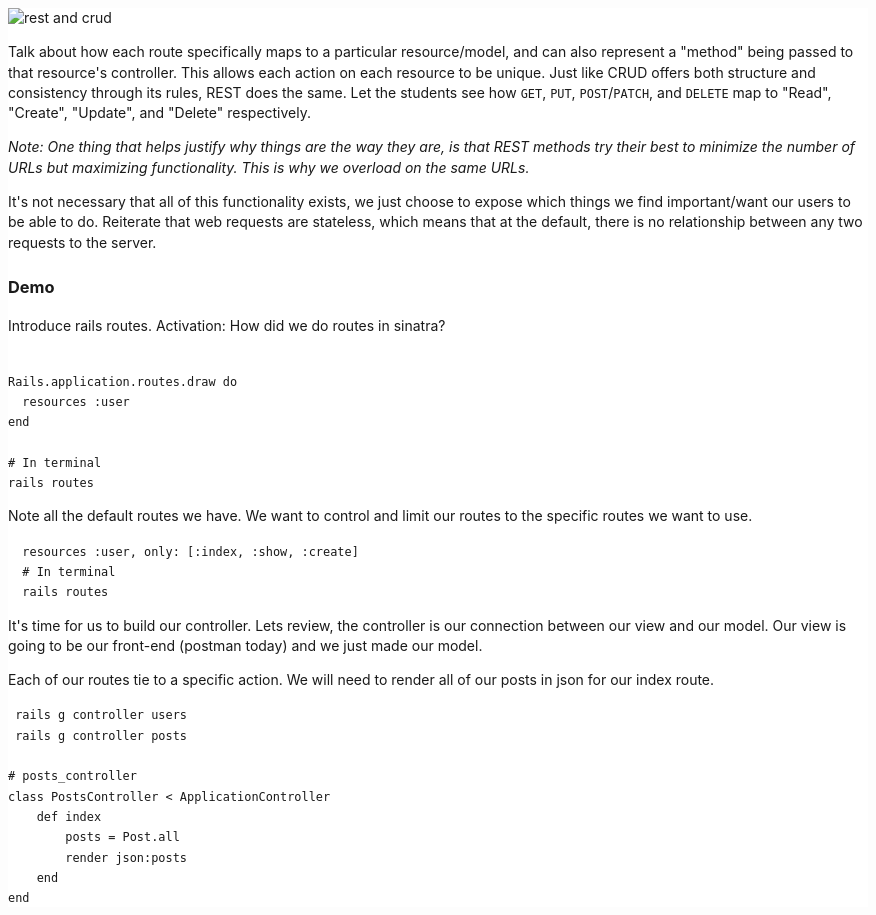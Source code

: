 ![rest and crud](https://github.com/flatiron-school/education-team-wiki/blob/master/software-engineering/lessons/assets/sinatra-crud.jpg?raw=true)


Talk about how each route specifically maps to a particular resource/model, and can also represent a "method" being passed to that resource's controller. This allows each action on each resource to be unique. Just like CRUD offers both structure and consistency through its rules, REST does the same. Let the students see how `GET`, `PUT`, `POST`/`PATCH`, and `DELETE` map to "Read", "Create", "Update", and "Delete" respectively.


_Note: One thing that helps justify why things are the way they are, is that REST methods try their best to minimize the number of URLs but maximizing functionality. This is why we overload on the same URLs._

It's not necessary that all of this functionality exists, we just choose to expose which things we find important/want our users to be able to do. Reiterate that web requests are stateless, which means that at the default, there is no relationship between any two requests to the server.

### Demo
Introduce rails routes. 
Activation: How did we do routes in sinatra?

```

Rails.application.routes.draw do
  resources :user
end

# In terminal 
rails routes 

```
Note all the default routes we have.
We want to control and limit our routes to the specific routes we want to use.

```
  resources :user, only: [:index, :show, :create]
  # In terminal 
  rails routes 
```

It's time for us to build our controller.
Lets review, the controller is our connection between our view and our model. 
Our view is going to be our front-end (postman today) and we just made our model. 

Each of our routes tie to a specific action.
We will need to render all of our posts in json for our index route. 

```
 rails g controller users
 rails g controller posts

# posts_controller
class PostsController < ApplicationController
    def index
        posts = Post.all
        render json:posts
    end
end

```
